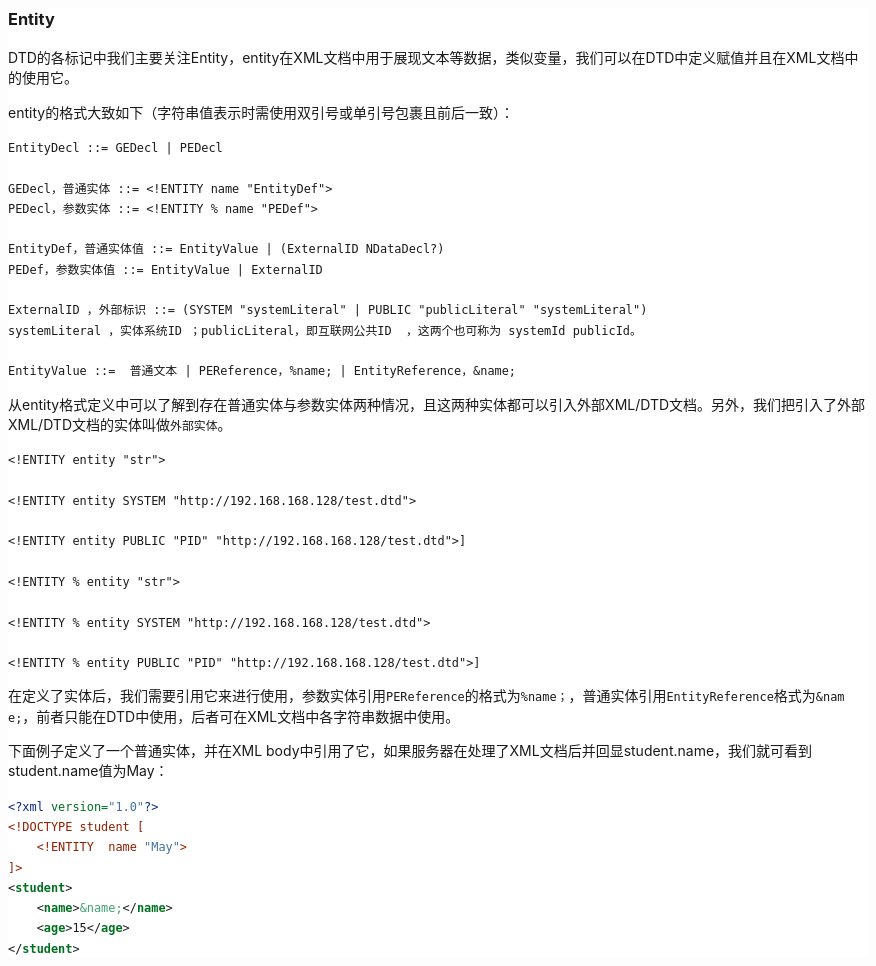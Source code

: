 

### Entity

DTD的各标记中我们主要关注Entity，entity在XML文档中用于展现文本等数据，类似变量，我们可以在DTD中定义赋值并且在XML文档中的使用它。

entity的格式大致如下（字符串值表示时需使用双引号或单引号包裹且前后一致）：

```
EntityDecl ::= GEDecl | PEDecl

GEDecl，普通实体 ::= <!ENTITY name "EntityDef">
PEDecl，参数实体 ::= <!ENTITY % name "PEDef">

EntityDef，普通实体值 ::= EntityValue | (ExternalID NDataDecl?)
PEDef，参数实体值 ::= EntityValue | ExternalID

ExternalID ，外部标识 ::= (SYSTEM "systemLiteral" | PUBLIC "publicLiteral" "systemLiteral")
systemLiteral ，实体系统ID ；publicLiteral，即互联网公共ID  ，这两个也可称为 systemId publicId。

EntityValue ::=  普通文本 | PEReference，%name; | EntityReference，&name; 

```

从entity格式定义中可以了解到存在普通实体与参数实体两种情况，且这两种实体都可以引入外部XML/DTD文档。另外，我们把引入了外部XML/DTD文档的实体叫做`外部实体`。

```
<!ENTITY entity "str">

<!ENTITY entity SYSTEM "http://192.168.168.128/test.dtd">

<!ENTITY entity PUBLIC "PID" "http://192.168.168.128/test.dtd">]

<!ENTITY % entity "str">

<!ENTITY % entity SYSTEM "http://192.168.168.128/test.dtd">

<!ENTITY % entity PUBLIC "PID" "http://192.168.168.128/test.dtd">]

```

在定义了实体后，我们需要引用它来进行使用，参数实体引用`PEReference`的格式为`%name；`，普通实体引用`EntityReference`格式为`&name;`，前者只能在DTD中使用，后者可在XML文档中各字符串数据中使用。

下面例子定义了一个普通实体，并在XML body中引用了它，如果服务器在处理了XML文档后并回显student.name，我们就可看到student.name值为May：

```xml
<?xml version="1.0"?>
<!DOCTYPE student [
	<!ENTITY  name "May">
]>
<student>
    <name>&name;</name>
    <age>15</age>
</student>

```

